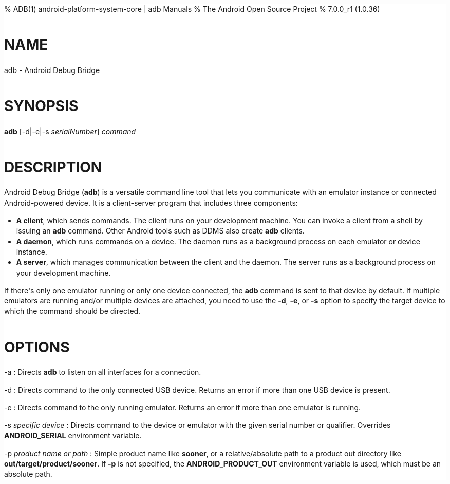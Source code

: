 % ADB(1) android-platform-system-core | adb Manuals
% The Android Open Source Project
% 7.0.0_r1 (1.0.36)

# NAME

adb - Android Debug Bridge

# SYNOPSIS

**adb** [-d|-e|-s _serialNumber_] _command_

# DESCRIPTION

Android Debug Bridge (**adb**) is a versatile command line tool that lets you
communicate with an emulator instance or connected Android-powered device. It is
a client-server program that includes three components:

  * **A client**, which sends commands. The client runs on your development
    machine. You can invoke a client from a shell by issuing an **adb** command.
    Other Android tools such as DDMS also create **adb** clients.
  * **A daemon**, which runs commands on a device. The daemon runs as a
    background process on each emulator or device instance.
  * **A server**, which manages communication between the client and the daemon.
    The server runs as a background process on your development machine.

If there's only one emulator running or only one device connected, the **adb**
command is sent to that device by default. If multiple emulators are running
and/or multiple devices are attached, you need to use the **-d**, **-e**, or
**-s** option to specify the target device to which the command should be
directed.

# OPTIONS

-a
: Directs **adb** to listen on all interfaces for a connection.

-d
: Directs command to the only connected USB device. Returns an error if more
  than one USB device is present.

-e
: Directs command to the only running emulator. Returns an error if more than
  one emulator is running.

-s _specific device_
: Directs command to the device or emulator with the given serial number or
  qualifier. Overrides **ANDROID_SERIAL** environment variable.

-p _product name or path_
: Simple product name like **sooner**, or a relative/absolute path to a product
  out directory like **out/target/product/sooner**. If **-p** is not specified,
  the **ANDROID_PRODUCT_OUT** environment variable is used, which must be an
  absolute path.
